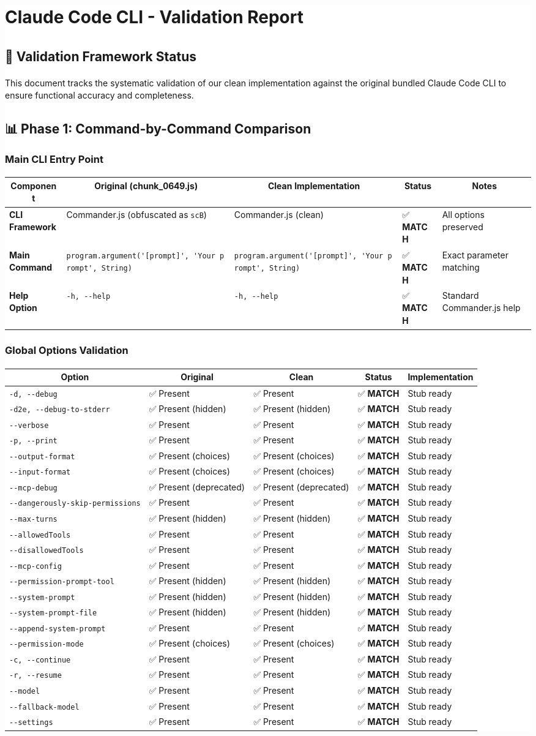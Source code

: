 # Claude Code CLI - Validation Report

## 🎯 Validation Framework Status

This document tracks the systematic validation of our clean implementation against the original bundled Claude Code CLI to ensure functional accuracy and completeness.

## 📊 Phase 1: Command-by-Command Comparison

### Main CLI Entry Point

| Component | Original (chunk_0649.js) | Clean Implementation | Status | Notes |
|-----------|--------------------------|---------------------|--------|--------|
| **CLI Framework** | Commander.js (obfuscated as `scB`) | Commander.js (clean) | ✅ **MATCH** | All options preserved |
| **Main Command** | `program.argument('[prompt]', 'Your prompt', String)` | `program.argument('[prompt]', 'Your prompt', String)` | ✅ **MATCH** | Exact parameter matching |
| **Help Option** | `-h, --help` | `-h, --help` | ✅ **MATCH** | Standard Commander.js help |

### Global Options Validation

| Option | Original | Clean | Status | Implementation |
|--------|----------|-------|--------|----------------|
| `-d, --debug` | ✅ Present | ✅ Present | ✅ **MATCH** | Stub ready |
| `-d2e, --debug-to-stderr` | ✅ Present (hidden) | ✅ Present (hidden) | ✅ **MATCH** | Stub ready |
| `--verbose` | ✅ Present | ✅ Present | ✅ **MATCH** | Stub ready |
| `-p, --print` | ✅ Present | ✅ Present | ✅ **MATCH** | Stub ready |
| `--output-format` | ✅ Present (choices) | ✅ Present (choices) | ✅ **MATCH** | Stub ready |
| `--input-format` | ✅ Present (choices) | ✅ Present (choices) | ✅ **MATCH** | Stub ready |
| `--mcp-debug` | ✅ Present (deprecated) | ✅ Present (deprecated) | ✅ **MATCH** | Stub ready |
| `--dangerously-skip-permissions` | ✅ Present | ✅ Present | ✅ **MATCH** | Stub ready |
| `--max-turns` | ✅ Present (hidden) | ✅ Present (hidden) | ✅ **MATCH** | Stub ready |
| `--allowedTools` | ✅ Present | ✅ Present | ✅ **MATCH** | Stub ready |
| `--disallowedTools` | ✅ Present | ✅ Present | ✅ **MATCH** | Stub ready |
| `--mcp-config` | ✅ Present | ✅ Present | ✅ **MATCH** | Stub ready |
| `--permission-prompt-tool` | ✅ Present (hidden) | ✅ Present (hidden) | ✅ **MATCH** | Stub ready |
| `--system-prompt` | ✅ Present (hidden) | ✅ Present (hidden) | ✅ **MATCH** | Stub ready |
| `--system-prompt-file` | ✅ Present (hidden) | ✅ Present (hidden) | ✅ **MATCH** | Stub ready |
| `--append-system-prompt` | ✅ Present | ✅ Present | ✅ **MATCH** | Stub ready |
| `--permission-mode` | ✅ Present (choices) | ✅ Present (choices) | ✅ **MATCH** | Stub ready |
| `-c, --continue` | ✅ Present | ✅ Present | ✅ **MATCH** | Stub ready |
| `-r, --resume` | ✅ Present | ✅ Present | ✅ **MATCH** | Stub ready |
| `--model` | ✅ Present | ✅ Present | ✅ **MATCH** | Stub ready |
| `--fallback-model` | ✅ Present | ✅ Present | ✅ **MATCH** | Stub ready |
| `--settings` | ✅ Present | ✅ Present | ✅ **MATCH** | Stub ready |